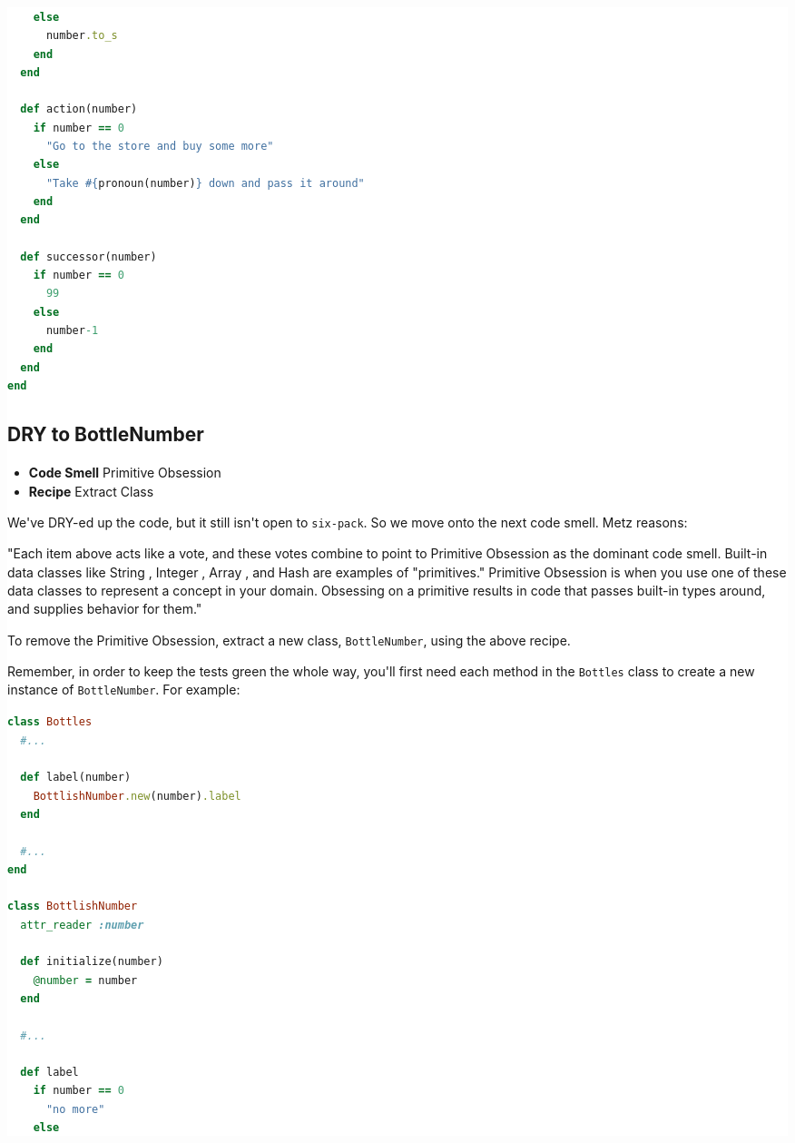 ```ruby
    else
      number.to_s
    end
  end

  def action(number)
    if number == 0
      "Go to the store and buy some more"
    else
      "Take #{pronoun(number)} down and pass it around"
    end
  end

  def successor(number)
    if number == 0
      99
    else
      number-1
    end
  end
end
```

## DRY to BottleNumber
- **Code Smell** Primitive Obsession
- **Recipe** Extract Class

We've DRY-ed up the code, but it still isn't open to `six-pack`. So we move onto the next code smell. Metz reasons:

"Each item above acts like a vote, and these votes combine to point to Primitive Obsession as the dominant code smell. Built-in data classes like String , Integer , Array , and Hash are examples of "primitives." Primitive Obsession is when you use one of these data classes to represent a concept in your domain. Obsessing on a primitive results in code that passes built-in types around, and supplies behavior for them."

To remove the Primitive Obsession, extract a new class, `BottleNumber`, using the above recipe.

Remember, in order to keep the tests green the whole way, you'll first need each method in the `Bottles` class to create a new instance of `BottleNumber`. For example:
```ruby
class Bottles
  #...

  def label(number)
    BottlishNumber.new(number).label
  end

  #...
end

class BottlishNumber
  attr_reader :number

  def initialize(number)
    @number = number
  end

  #...

  def label
    if number == 0
      "no more"
    else
```